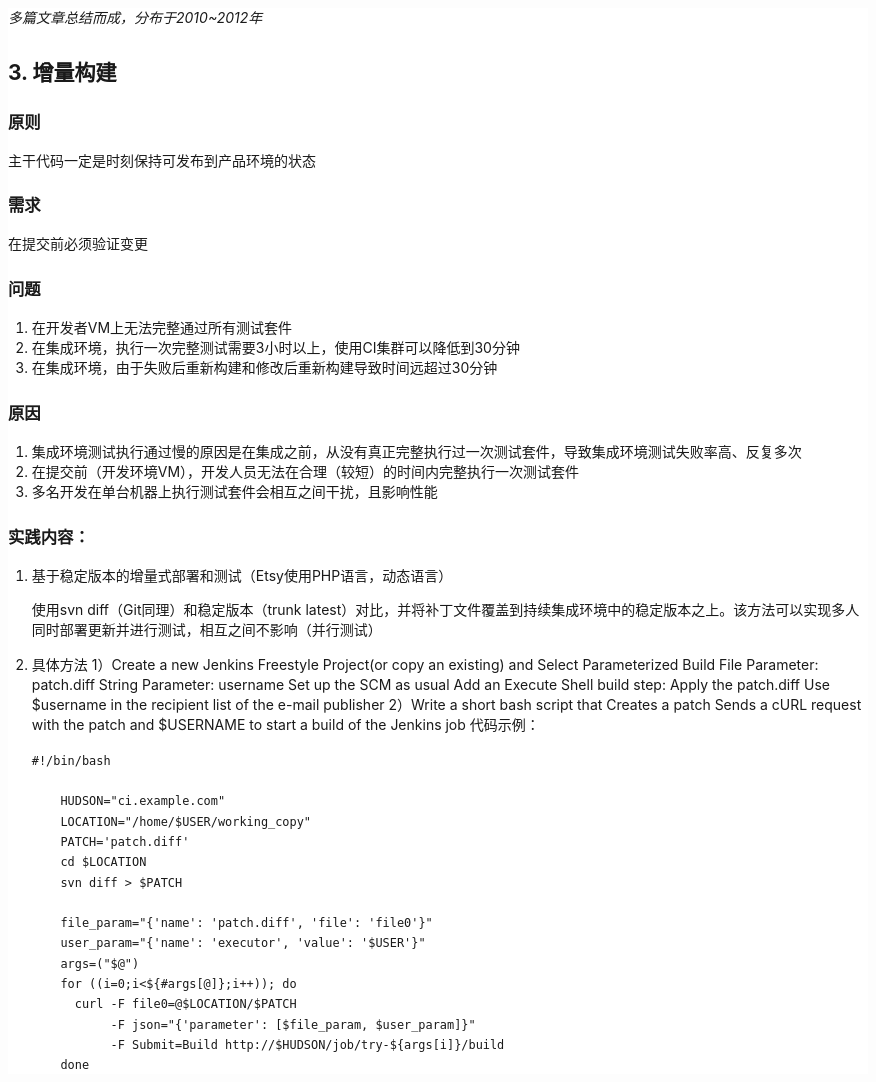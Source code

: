 *多篇文章总结而成，分布于2010~2012年*

## 3. 增量构建

### 原则
主干代码一定是时刻保持可发布到产品环境的状态
### 需求
在提交前必须验证变更

### 问题

1. 在开发者VM上无法完整通过所有测试套件
2. 在集成环境，执行一次完整测试需要3小时以上，使用CI集群可以降低到30分钟
3. 在集成环境，由于失败后重新构建和修改后重新构建导致时间远超过30分钟

### 原因

1. 集成环境测试执行通过慢的原因是在集成之前，从没有真正完整执行过一次测试套件，导致集成环境测试失败率高、反复多次
2. 在提交前（开发环境VM），开发人员无法在合理（较短）的时间内完整执行一次测试套件
3. 多名开发在单台机器上执行测试套件会相互之间干扰，且影响性能

### 实践内容：
1. 基于稳定版本的增量式部署和测试（Etsy使用PHP语言，动态语言）

    使用svn diff（Git同理）和稳定版本（trunk latest）对比，并将补丁文件覆盖到持续集成环境中的稳定版本之上。该方法可以实现多人同时部署更新并进行测试，相互之间不影响（并行测试）
2. 具体方法
		1）Create a new Jenkins Freestyle Project(or copy an existing) and
			Select Parameterized Build
				File Parameter: patch.diff
				String Parameter: username
			Set up the SCM as usual
			Add an Execute Shell build step: Apply the patch.diff
			Use $username in the recipient list of the e-mail publisher
		2）Write a short bash script that
			Creates a patch
			Sends a cURL request with the patch and $USERNAME to start a build of the Jenkins job
    代码示例：

    ```
    #!/bin/bash
    
        HUDSON="ci.example.com"
        LOCATION="/home/$USER/working_copy"
        PATCH='patch.diff'
        cd $LOCATION
        svn diff > $PATCH
    
        file_param="{'name': 'patch.diff', 'file': 'file0'}"
        user_param="{'name': 'executor', 'value': '$USER'}"
        args=("$@")
        for ((i=0;i<${#args[@]};i++)); do
          curl -F file0=@$LOCATION/$PATCH 
               -F json="{'parameter': [$file_param, $user_param]}" 
               -F Submit=Build http://$HUDSON/job/try-${args[i]}/build
        done
